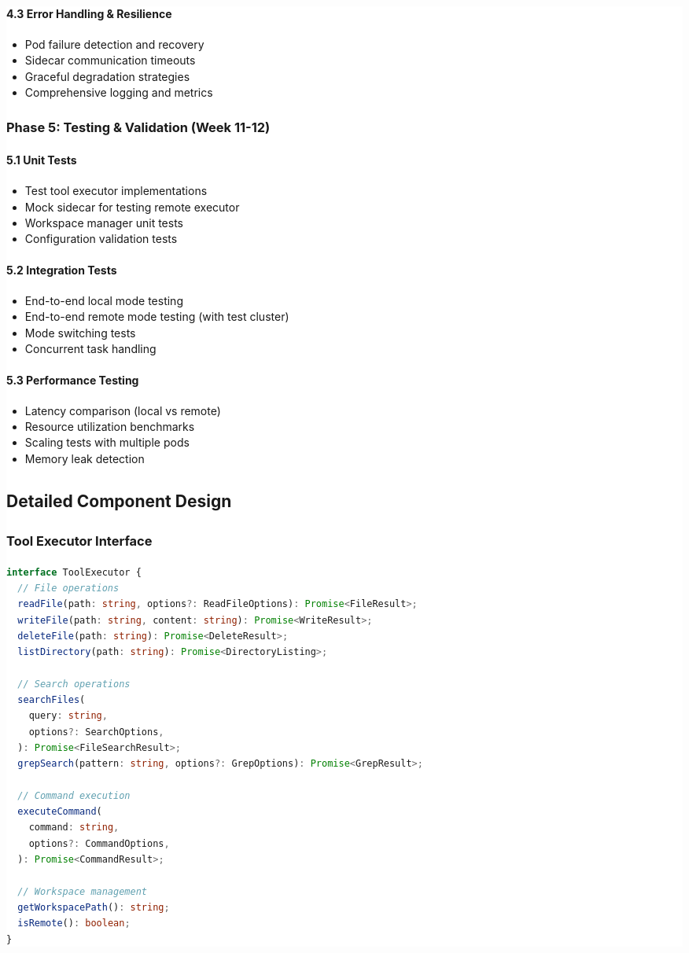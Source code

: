 #### 4.3 Error Handling & Resilience

- Pod failure detection and recovery
- Sidecar communication timeouts
- Graceful degradation strategies
- Comprehensive logging and metrics

### Phase 5: Testing & Validation (Week 11-12)

#### 5.1 Unit Tests

- Test tool executor implementations
- Mock sidecar for testing remote executor
- Workspace manager unit tests
- Configuration validation tests

#### 5.2 Integration Tests

- End-to-end local mode testing
- End-to-end remote mode testing (with test cluster)
- Mode switching tests
- Concurrent task handling

#### 5.3 Performance Testing

- Latency comparison (local vs remote)
- Resource utilization benchmarks
- Scaling tests with multiple pods
- Memory leak detection

## Detailed Component Design

### Tool Executor Interface

```typescript
interface ToolExecutor {
  // File operations
  readFile(path: string, options?: ReadFileOptions): Promise<FileResult>;
  writeFile(path: string, content: string): Promise<WriteResult>;
  deleteFile(path: string): Promise<DeleteResult>;
  listDirectory(path: string): Promise<DirectoryListing>;

  // Search operations
  searchFiles(
    query: string,
    options?: SearchOptions,
  ): Promise<FileSearchResult>;
  grepSearch(pattern: string, options?: GrepOptions): Promise<GrepResult>;

  // Command execution
  executeCommand(
    command: string,
    options?: CommandOptions,
  ): Promise<CommandResult>;

  // Workspace management
  getWorkspacePath(): string;
  isRemote(): boolean;
}
```
